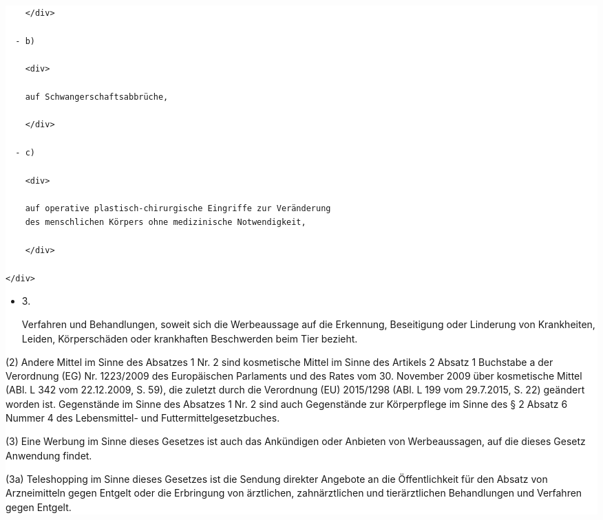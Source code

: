         </div>
    
      - b)
        
        <div>
        
        auf Schwangerschaftsabbrüche,
        
        </div>
    
      - c)
        
        <div>
        
        auf operative plastisch-chirurgische Eingriffe zur Veränderung
        des menschlichen Körpers ohne medizinische Notwendigkeit,
        
        </div>
    
    </div>

  - 3\.
    
    <div style="">
    
    Verfahren und Behandlungen, soweit sich die Werbeaussage auf die
    Erkennung, Beseitigung oder Linderung von Krankheiten, Leiden,
    Körperschäden oder krankhaften Beschwerden beim Tier bezieht.
    
    </div>

</div>

<div class="jurAbsatz">

(2) Andere Mittel im Sinne des Absatzes 1 Nr. 2 sind kosmetische Mittel
im Sinne des Artikels 2 Absatz 1 Buchstabe a der Verordnung (EG) Nr.
1223/2009 des Europäischen Parlaments und des Rates vom 30. November
2009 über kosmetische Mittel (ABl. L 342 vom 22.12.2009, S. 59), die
zuletzt durch die Verordnung (EU) 2015/1298 (ABl. L 199 vom 29.7.2015,
S. 22) geändert worden ist. Gegenstände im Sinne des Absatzes 1 Nr. 2
sind auch Gegenstände zur Körperpflege im Sinne des § 2 Absatz 6 Nummer
4 des Lebensmittel- und Futtermittelgesetzbuches.

</div>

<div class="jurAbsatz">

(3) Eine Werbung im Sinne dieses Gesetzes ist auch das Ankündigen oder
Anbieten von Werbeaussagen, auf die dieses Gesetz Anwendung findet.

</div>

<div class="jurAbsatz">

(3a) Teleshopping im Sinne dieses Gesetzes ist die Sendung direkter
Angebote an die Öffentlichkeit für den Absatz von Arzneimitteln gegen
Entgelt oder die Erbringung von ärztlichen, zahnärztlichen und
tierärztlichen Behandlungen und Verfahren gegen Entgelt.

</div>
